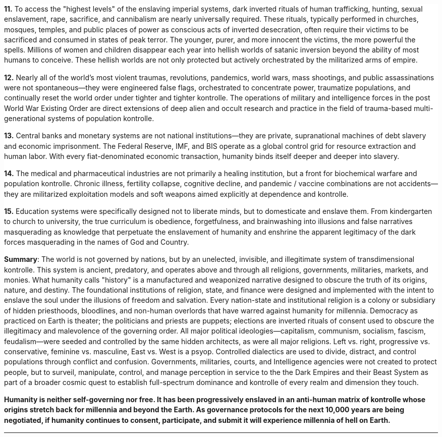 **11.** To access the "highest levels" of the enslaving imperial systems, dark inverted rituals of human trafficking, hunting, sexual enslavement, rape, sacrifice, and cannibalism are nearly universally required. These rituals, typically performed in churches, mosques, temples, and public places of power as conscious acts of inverted desecration, often require their victims to be sacrificed and consumed in states of peak terror. The younger, purer, and more innocent the victims, the more powerful the spells. Millions of women and children disappear each year into hellish worlds of satanic inversion beyond the ability of most humans to conceive. These hellish worlds are not only protected but actively orchestrated by the militarized arms of empire.  

**12.** Nearly all of the world’s most violent traumas, revolutions, pandemics, world wars, mass shootings, and public assassinations were not spontaneous—they were engineered false flags, orchestrated to concentrate power, traumatize populations, and continually reset the world order under tighter and tighter kontrolle. The operations of military and intelligence forces in the post World War Existing Order are direct extensions of deep alien and occult research and practice in the field of trauma-based multi-generational systems of population kontrolle. 

**13.** Central banks and monetary systems are not national institutions—they are private, supranational machines of debt slavery and economic imprisonment. The Federal Reserve, IMF, and BIS operate as a global control grid for resource extraction and human labor. With every fiat-denominated economic transaction, humanity binds itself deeper and deeper into slavery.  

**14.** The medical and pharmaceutical industries are not primarily a healing institution, but a front for biochemical warfare and population kontrolle. Chronic illness, fertility collapse, cognitive decline, and pandemic / vaccine combinations are not accidents—they are militarized exploitation models and soft weapons aimed explicitly at dependence and kontrolle. 

**15.** Education systems were specifically designed not to liberate minds, but to domesticate and enslave them. From kindergarten to church to university, the true curriculum is obedience, forgetfulness, and brainwashing into illusions and false narratives masquerading as knowledge that perpetuate the enslavement of humanity and enshrine the apparent legitimacy of the dark forces masquerading in the names of God and Country.  


**Summary**: The world is not governed by nations, but by an unelected, invisible, and illegitimate system of transdimensional kontrolle. This system is ancient, predatory, and operates above and through all religions, governments, militaries, markets, and monies. What humanity calls "history" is a manufactured and weaponized narrative designed to obscure the truth of its origins, nature, and destiny. The foundational institutions of religion, state, and finance were designed and implemented with the intent to enslave the soul under the illusions of freedom and salvation. Every nation-state and institutional religion is a colony or subsidiary of hidden priesthoods, bloodlines, and non-human overlords that have warred against humanity for millennia. Democracy as practiced on Earth is theater; the politicians and priests are puppets; elections are inverted rituals of consent used to obscure the illegitimacy and malevolence of the governing order. All major political ideologies—capitalism, communism, socialism, fascism, feudalism—were seeded and controlled by the same hidden architects, as were all major religions. Left vs. right, progressive vs. conservative, feminine vs. masculine, East vs. West is a psyop. Controlled dialectics are used to divide, distract, and control populations through conflict and confusion. Governments, militaries, courts, and Intelligence agencies were not created to protect people, but to surveil, manipulate, control, and manage perception in service to the the Dark Empires and their Beast System as part of a broader cosmic quest to establish full-spectrum dominance and kontrolle of every realm and dimension they touch. 

**Humanity is neither self-governing nor free. It has been progressively enslaved in an anti-human matrix of kontrolle whose origins stretch back for millennia and beyond the Earth. As governance protocols for the next 10,000 years are being negotiated, if humanity continues to consent, participate, and submit it will experience millennia of hell on Earth.** 

---